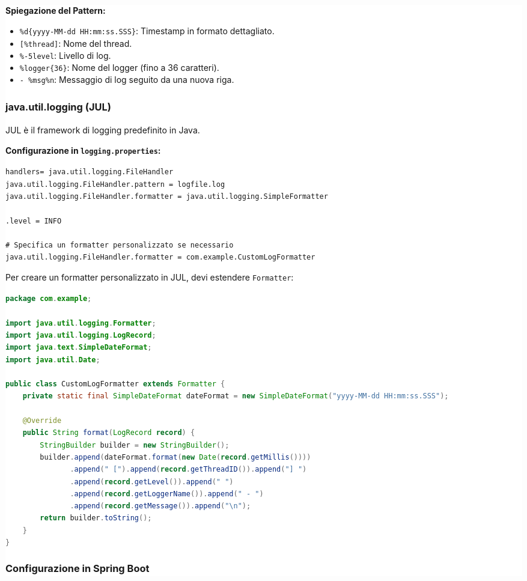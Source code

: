 **Spiegazione del Pattern:**

- `%d{yyyy-MM-dd HH:mm:ss.SSS}`: Timestamp in formato dettagliato.
- `[%thread]`: Nome del thread.
- `%-5level`: Livello di log.
- `%logger{36}`: Nome del logger (fino a 36 caratteri).
- `- %msg%n`: Messaggio di log seguito da una nuova riga.

### java.util.logging (JUL)

JUL è il framework di logging predefinito in Java.

**Configurazione in `logging.properties`:**

```properties
handlers= java.util.logging.FileHandler
java.util.logging.FileHandler.pattern = logfile.log
java.util.logging.FileHandler.formatter = java.util.logging.SimpleFormatter

.level = INFO

# Specifica un formatter personalizzato se necessario
java.util.logging.FileHandler.formatter = com.example.CustomLogFormatter
```

Per creare un formatter personalizzato in JUL, devi estendere `Formatter`:

```java
package com.example;

import java.util.logging.Formatter;
import java.util.logging.LogRecord;
import java.text.SimpleDateFormat;
import java.util.Date;

public class CustomLogFormatter extends Formatter {
    private static final SimpleDateFormat dateFormat = new SimpleDateFormat("yyyy-MM-dd HH:mm:ss.SSS");

    @Override
    public String format(LogRecord record) {
        StringBuilder builder = new StringBuilder();
        builder.append(dateFormat.format(new Date(record.getMillis())))
               .append(" [").append(record.getThreadID()).append("] ")
               .append(record.getLevel()).append(" ")
               .append(record.getLoggerName()).append(" - ")
               .append(record.getMessage()).append("\n");
        return builder.toString();
    }
}
```

### Configurazione in Spring Boot
